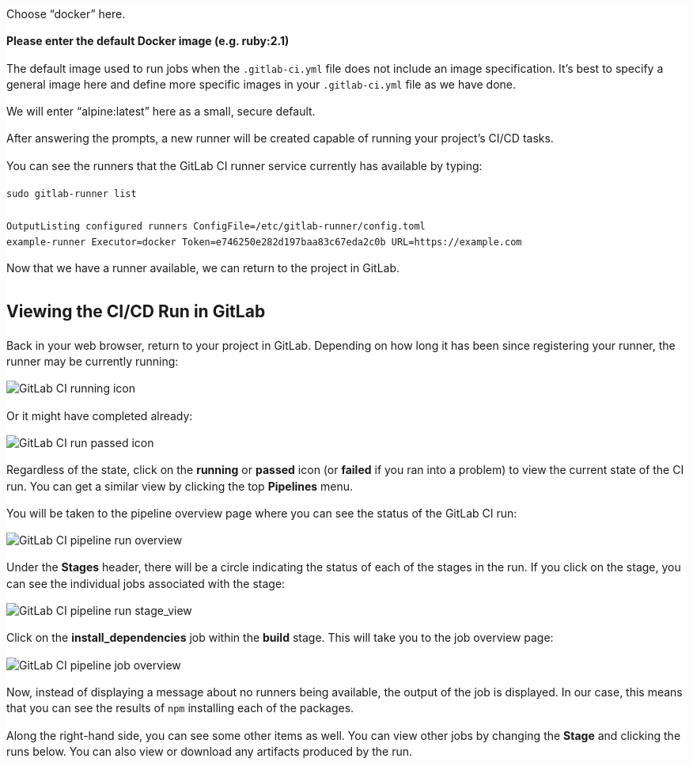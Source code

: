 Choose “docker” here.

**Please enter the default Docker image (e.g. ruby:2.1)**

The default image used to run jobs when the `.gitlab-ci.yml` file does not include an image specification. It’s best to specify a general image here and define more specific images in your `.gitlab-ci.yml` file as we have done.

We will enter “alpine:latest” here as a small, secure default.

After answering the prompts, a new runner will be created capable of running your project’s CI/CD tasks.

You can see the runners that the GitLab CI runner service currently has available by typing:

    sudo gitlab-runner list

    OutputListing configured runners ConfigFile=/etc/gitlab-runner/config.toml
    example-runner Executor=docker Token=e746250e282d197baa83c67eda2c0b URL=https://example.com

Now that we have a runner available, we can return to the project in GitLab.

## Viewing the CI/CD Run in GitLab

Back in your web browser, return to your project in GitLab. Depending on how long it has been since registering your runner, the runner may be currently running:

![GitLab CI running icon](https://raw.githubusercontent.com/opendocs-md/do-tutorials-images/master/img/gitlab_ci_usage/ci_running_icon_2.png)

Or it might have completed already:

![GitLab CI run passed icon](https://raw.githubusercontent.com/opendocs-md/do-tutorials-images/master/img/gitlab_ci_usage/ci_run_passed_icon_2.png)

Regardless of the state, click on the **running** or **passed** icon (or **failed** if you ran into a problem) to view the current state of the CI run. You can get a similar view by clicking the top **Pipelines** menu.

You will be taken to the pipeline overview page where you can see the status of the GitLab CI run:

![GitLab CI pipeline run overview](https://raw.githubusercontent.com/opendocs-md/do-tutorials-images/master/img/gitlab_ci_usage/pipeline_run_overview.png)

Under the **Stages** header, there will be a circle indicating the status of each of the stages in the run. If you click on the stage, you can see the individual jobs associated with the stage:

![GitLab CI pipeline run stage_view](https://raw.githubusercontent.com/opendocs-md/do-tutorials-images/master/img/gitlab_ci_usage/pipeline_run_stage_view.png)

Click on the **install\_dependencies** job within the **build** stage. This will take you to the job overview page:

![GitLab CI pipeline job overview](https://raw.githubusercontent.com/opendocs-md/do-tutorials-images/master/img/gitlab_ci_usage/pipeline_job_overview.png)

Now, instead of displaying a message about no runners being available, the output of the job is displayed. In our case, this means that you can see the results of `npm` installing each of the packages.

Along the right-hand side, you can see some other items as well. You can view other jobs by changing the **Stage** and clicking the runs below. You can also view or download any artifacts produced by the run.

